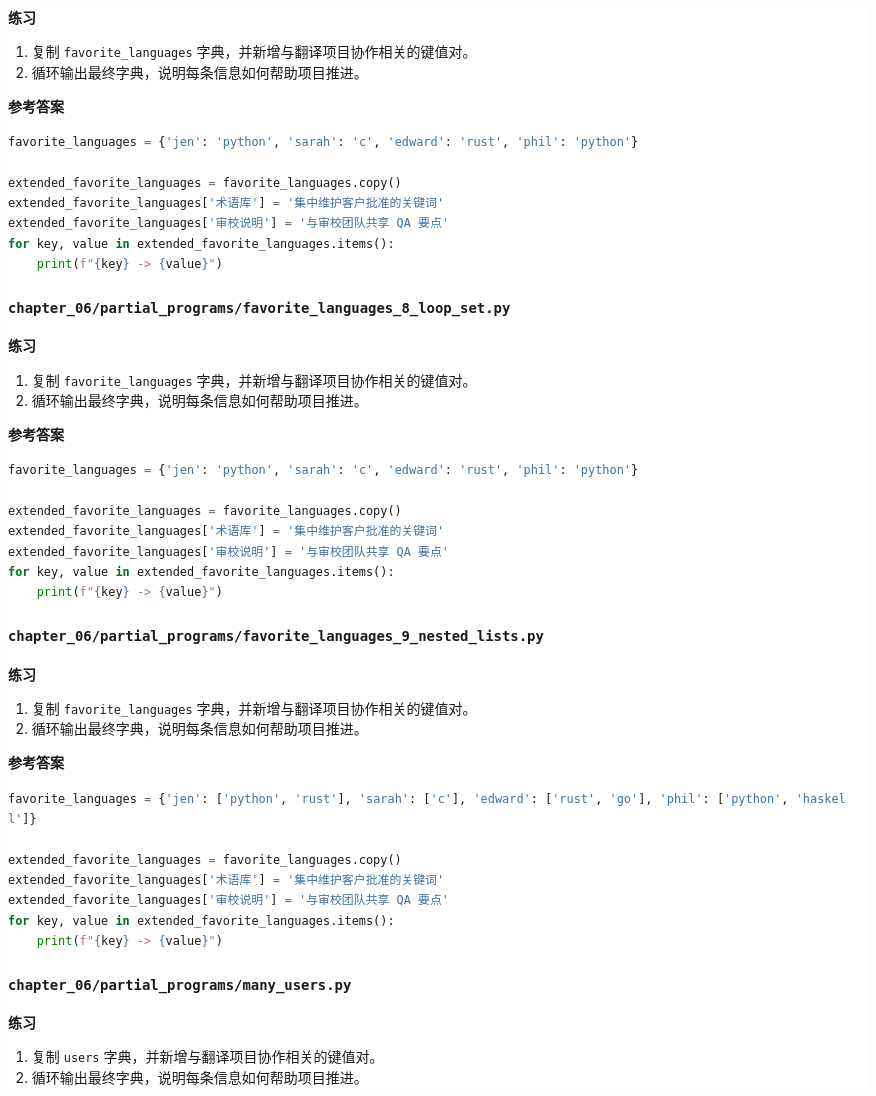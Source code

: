 **练习**
1. 复制 `favorite_languages` 字典，并新增与翻译项目协作相关的键值对。
2. 循环输出最终字典，说明每条信息如何帮助项目推进。

**参考答案**
```python
favorite_languages = {'jen': 'python', 'sarah': 'c', 'edward': 'rust', 'phil': 'python'}

extended_favorite_languages = favorite_languages.copy()
extended_favorite_languages['术语库'] = '集中维护客户批准的关键词'
extended_favorite_languages['审校说明'] = '与审校团队共享 QA 要点'
for key, value in extended_favorite_languages.items():
    print(f"{key} -> {value}")
```
### `chapter_06/partial_programs/favorite_languages_8_loop_set.py`

**练习**
1. 复制 `favorite_languages` 字典，并新增与翻译项目协作相关的键值对。
2. 循环输出最终字典，说明每条信息如何帮助项目推进。

**参考答案**
```python
favorite_languages = {'jen': 'python', 'sarah': 'c', 'edward': 'rust', 'phil': 'python'}

extended_favorite_languages = favorite_languages.copy()
extended_favorite_languages['术语库'] = '集中维护客户批准的关键词'
extended_favorite_languages['审校说明'] = '与审校团队共享 QA 要点'
for key, value in extended_favorite_languages.items():
    print(f"{key} -> {value}")
```
### `chapter_06/partial_programs/favorite_languages_9_nested_lists.py`

**练习**
1. 复制 `favorite_languages` 字典，并新增与翻译项目协作相关的键值对。
2. 循环输出最终字典，说明每条信息如何帮助项目推进。

**参考答案**
```python
favorite_languages = {'jen': ['python', 'rust'], 'sarah': ['c'], 'edward': ['rust', 'go'], 'phil': ['python', 'haskell']}

extended_favorite_languages = favorite_languages.copy()
extended_favorite_languages['术语库'] = '集中维护客户批准的关键词'
extended_favorite_languages['审校说明'] = '与审校团队共享 QA 要点'
for key, value in extended_favorite_languages.items():
    print(f"{key} -> {value}")
```
### `chapter_06/partial_programs/many_users.py`

**练习**
1. 复制 `users` 字典，并新增与翻译项目协作相关的键值对。
2. 循环输出最终字典，说明每条信息如何帮助项目推进。
